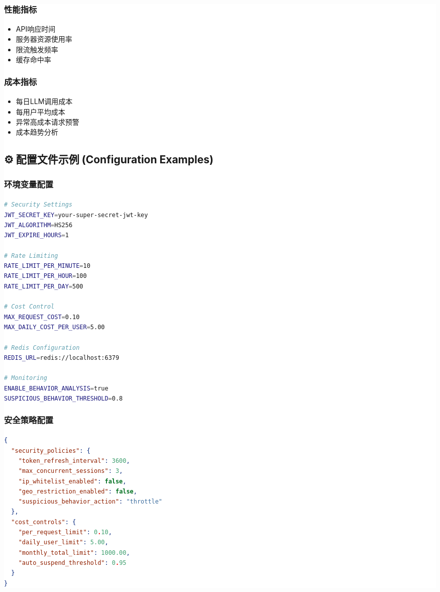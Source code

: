 ### 性能指标
- API响应时间
- 服务器资源使用率
- 限流触发频率
- 缓存命中率

### 成本指标
- 每日LLM调用成本
- 每用户平均成本
- 异常高成本请求预警
- 成本趋势分析

## ⚙️ 配置文件示例 (Configuration Examples)

### 环境变量配置
```bash
# Security Settings
JWT_SECRET_KEY=your-super-secret-jwt-key
JWT_ALGORITHM=HS256
JWT_EXPIRE_HOURS=1

# Rate Limiting
RATE_LIMIT_PER_MINUTE=10
RATE_LIMIT_PER_HOUR=100
RATE_LIMIT_PER_DAY=500

# Cost Control
MAX_REQUEST_COST=0.10
MAX_DAILY_COST_PER_USER=5.00

# Redis Configuration
REDIS_URL=redis://localhost:6379

# Monitoring
ENABLE_BEHAVIOR_ANALYSIS=true
SUSPICIOUS_BEHAVIOR_THRESHOLD=0.8
```

### 安全策略配置
```json
{
  "security_policies": {
    "token_refresh_interval": 3600,
    "max_concurrent_sessions": 3,
    "ip_whitelist_enabled": false,
    "geo_restriction_enabled": false,
    "suspicious_behavior_action": "throttle"
  },
  "cost_controls": {
    "per_request_limit": 0.10,
    "daily_user_limit": 5.00,
    "monthly_total_limit": 1000.00,
    "auto_suspend_threshold": 0.95
  }
}
```
